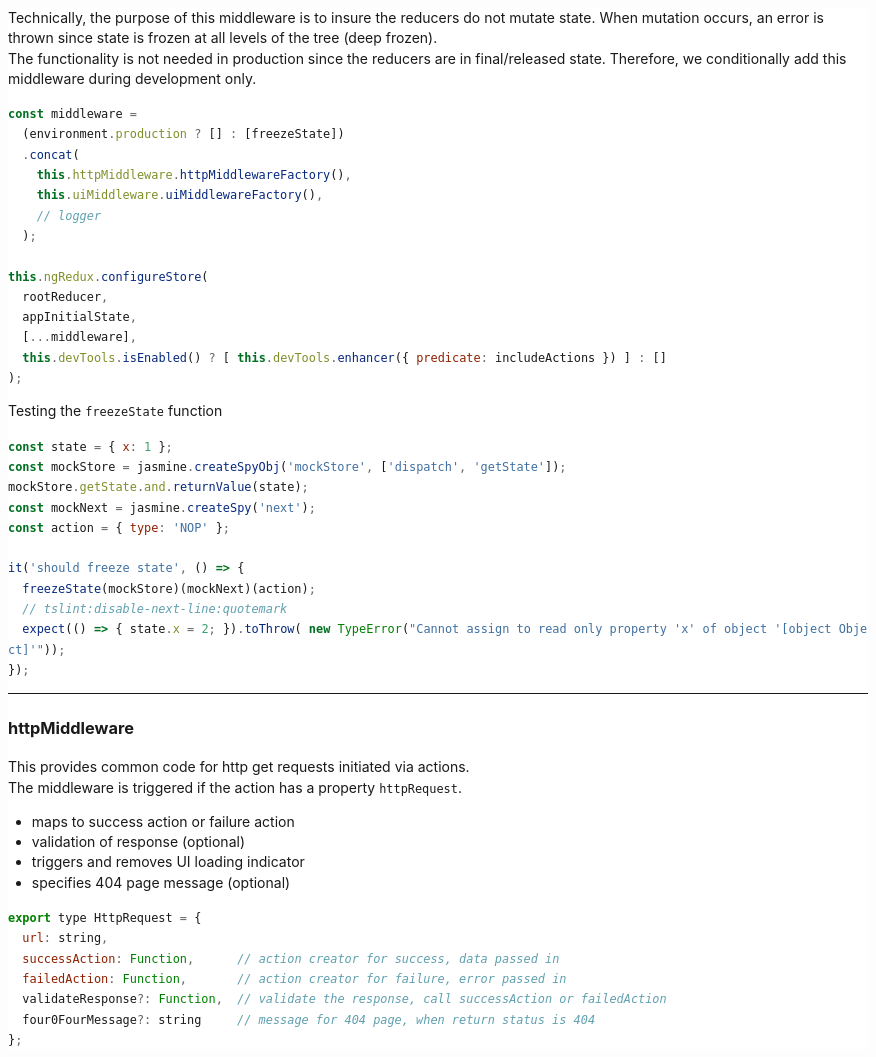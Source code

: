 Technically, the purpose of this middleware is to insure the reducers do not mutate state. When mutation occurs, an error is thrown since state is frozen at all levels of the tree (deep frozen).  
The functionality is not needed in production since the reducers are in final/released state. Therefore, we conditionally add this middleware during development only.  

```javascript
const middleware =
  (environment.production ? [] : [freezeState])
  .concat(
    this.httpMiddleware.httpMiddlewareFactory(),
    this.uiMiddleware.uiMiddlewareFactory(),
    // logger
  );

this.ngRedux.configureStore(
  rootReducer,
  appInitialState,
  [...middleware],
  this.devTools.isEnabled() ? [ this.devTools.enhancer({ predicate: includeActions }) ] : []
);
```

Testing the `freezeState` function
```javascript
const state = { x: 1 };
const mockStore = jasmine.createSpyObj('mockStore', ['dispatch', 'getState']);
mockStore.getState.and.returnValue(state);
const mockNext = jasmine.createSpy('next');
const action = { type: 'NOP' };

it('should freeze state', () => {
  freezeState(mockStore)(mockNext)(action);
  // tslint:disable-next-line:quotemark
  expect(() => { state.x = 2; }).toThrow( new TypeError("Cannot assign to read only property 'x' of object '[object Object]'"));
});
```
-------------------

### **httpMiddleware**

This provides common code for http get requests initiated via actions.  
The middleware is triggered if the action has a property `httpRequest`.
- maps to success action or failure action
- validation of response (optional)
- triggers and removes UI loading indicator
- specifies 404 page message (optional)

```javascript
export type HttpRequest = {
  url: string,
  successAction: Function,      // action creator for success, data passed in
  failedAction: Function,       // action creator for failure, error passed in
  validateResponse?: Function,  // validate the response, call successAction or failedAction
  four0FourMessage?: string     // message for 404 page, when return status is 404
};
```

